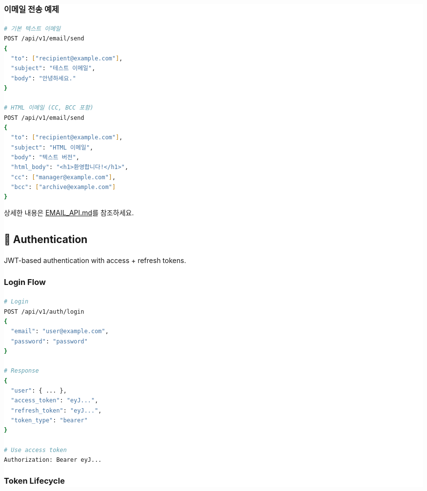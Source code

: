 ### 이메일 전송 예제

```bash
# 기본 텍스트 이메일
POST /api/v1/email/send
{
  "to": ["recipient@example.com"],
  "subject": "테스트 이메일",
  "body": "안녕하세요."
}

# HTML 이메일 (CC, BCC 포함)
POST /api/v1/email/send
{
  "to": ["recipient@example.com"],
  "subject": "HTML 이메일",
  "body": "텍스트 버전",
  "html_body": "<h1>환영합니다!</h1>",
  "cc": ["manager@example.com"],
  "bcc": ["archive@example.com"]
}
```

상세한 내용은 [EMAIL_API.md](./docs/EMAIL_API.md)를 참조하세요.

## 🔐 Authentication

JWT-based authentication with access + refresh tokens.

### Login Flow

```bash
# Login
POST /api/v1/auth/login
{
  "email": "user@example.com",
  "password": "password"
}

# Response
{
  "user": { ... },
  "access_token": "eyJ...",
  "refresh_token": "eyJ...",
  "token_type": "bearer"
}

# Use access token
Authorization: Bearer eyJ...
```

### Token Lifecycle
